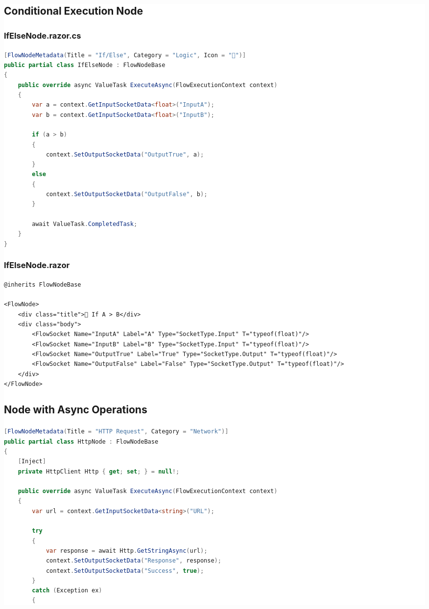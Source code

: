 ## Conditional Execution Node

### IfElseNode.razor.cs

```csharp
[FlowNodeMetadata(Title = "If/Else", Category = "Logic", Icon = "🔀")]
public partial class IfElseNode : FlowNodeBase
{
    public override async ValueTask ExecuteAsync(FlowExecutionContext context)
    {
        var a = context.GetInputSocketData<float>("InputA");
        var b = context.GetInputSocketData<float>("InputB");
        
        if (a > b)
        {
            context.SetOutputSocketData("OutputTrue", a);
        }
        else
        {
            context.SetOutputSocketData("OutputFalse", b);
        }
        
        await ValueTask.CompletedTask;
    }
}
```

### IfElseNode.razor

```razor
@inherits FlowNodeBase

<FlowNode>
    <div class="title">🔀 If A > B</div>
    <div class="body">
        <FlowSocket Name="InputA" Label="A" Type="SocketType.Input" T="typeof(float)"/>
        <FlowSocket Name="InputB" Label="B" Type="SocketType.Input" T="typeof(float)"/>
        <FlowSocket Name="OutputTrue" Label="True" Type="SocketType.Output" T="typeof(float)"/>
        <FlowSocket Name="OutputFalse" Label="False" Type="SocketType.Output" T="typeof(float)"/>
    </div>
</FlowNode>
```

## Node with Async Operations

```csharp
[FlowNodeMetadata(Title = "HTTP Request", Category = "Network")]
public partial class HttpNode : FlowNodeBase
{
    [Inject]
    private HttpClient Http { get; set; } = null!;

    public override async ValueTask ExecuteAsync(FlowExecutionContext context)
    {
        var url = context.GetInputSocketData<string>("URL");
        
        try
        {
            var response = await Http.GetStringAsync(url);
            context.SetOutputSocketData("Response", response);
            context.SetOutputSocketData("Success", true);
        }
        catch (Exception ex)
        {
```